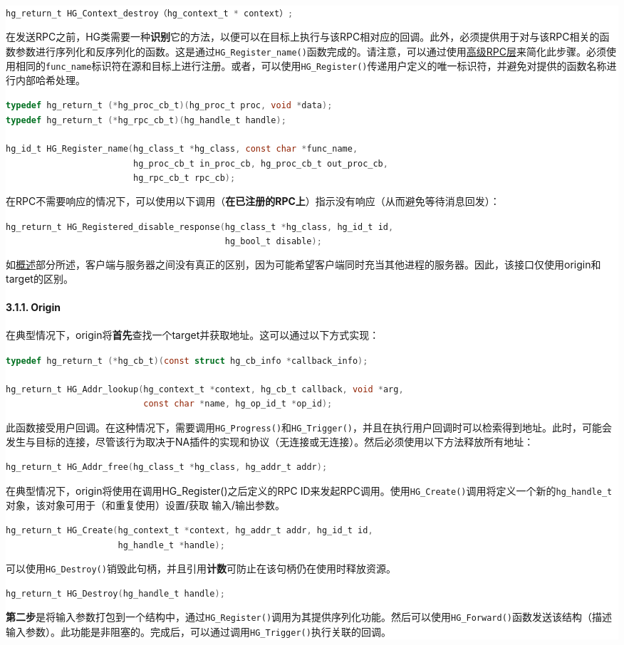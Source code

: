 ```c
hg_return_t HG_Context_destroy（hg_context_t * context）;
```

在发送RPC之前，HG类需要一种**识别**它的方法，以便可以在目标上执行与该RPC相对应的回调。此外，必须提供用于对与该RPC相关的函数参数进行序列化和反序列化的函数。这是通过`HG_Register_name()`函数完成的。请注意，可以通过使用[高级RPC层](https://mercury-hpc.github.io/documentation/#high-level-rpc-layer)来简化此步骤。必须使用相同的`func_name`标识符在源和目标上进行注册。或者，可以使用`HG_Register()`传递用户定义的唯一标识符，并避免对提供的函数名称进行内部哈希处理。

```c
typedef hg_return_t (*hg_proc_cb_t)(hg_proc_t proc, void *data);
typedef hg_return_t (*hg_rpc_cb_t)(hg_handle_t handle);

hg_id_t HG_Register_name(hg_class_t *hg_class, const char *func_name,
                         hg_proc_cb_t in_proc_cb, hg_proc_cb_t out_proc_cb,
                         hg_rpc_cb_t rpc_cb);
```

在RPC不需要响应的情况下，可以使用以下调用（**在已注册的RPC上**）指示没有响应（从而避免等待消息回发）：

```c
hg_return_t HG_Registered_disable_response(hg_class_t *hg_class, hg_id_t id,
                                           hg_bool_t disable);
```

如[概述](https://mercury-hpc.github.io/documentation/#overview)部分所述，客户端与服务器之间没有真正的区别，因为可能希望客户端同时充当其他进程的服务器。因此，该接口仅使用origin和target的区别。

#### 3.1.1. Origin

在典型情况下，origin将**首先**查找一个target并获取地址。这可以通过以下方式实现：

```c
typedef hg_return_t (*hg_cb_t)(const struct hg_cb_info *callback_info);

hg_return_t HG_Addr_lookup(hg_context_t *context, hg_cb_t callback, void *arg,
                           const char *name, hg_op_id_t *op_id);
```

此函数接受用户回调。在这种情况下，需要调用`HG_Progress()`和`HG_Trigger()`，并且在执行用户回调时可以检索得到地址。此时，可能会发生与目标的连接，尽管该行为取决于NA插件的实现和协议（无连接或无连接）。然后必须使用以下方法释放所有地址：

```c
hg_return_t HG_Addr_free(hg_class_t *hg_class, hg_addr_t addr);
```

在典型情况下，origin将使用在调用HG_Register()之后定义的RPC ID来发起RPC调用。使用`HG_Create()`调用将定义一个新的`hg_handle_t`对象，该对象可用于（和重复使用）设置/获取 输入/输出参数。

```c
hg_return_t HG_Create(hg_context_t *context, hg_addr_t addr, hg_id_t id,
                      hg_handle_t *handle);
```

可以使用`HG_Destroy()`销毁此句柄，并且引用**计数**可防止在该句柄仍在使用时释放资源。

```c
hg_return_t HG_Destroy(hg_handle_t handle);
```

**第二步**是将输入参数打包到一个结构中，通过`HG_Register()`调用为其提供序列化功能。然后可以使用`HG_Forward()`函数发送该结构（描述输入参数）。此功能是非阻塞的。完成后，可以通过调用`HG_Trigger()`执行关联的回调。
